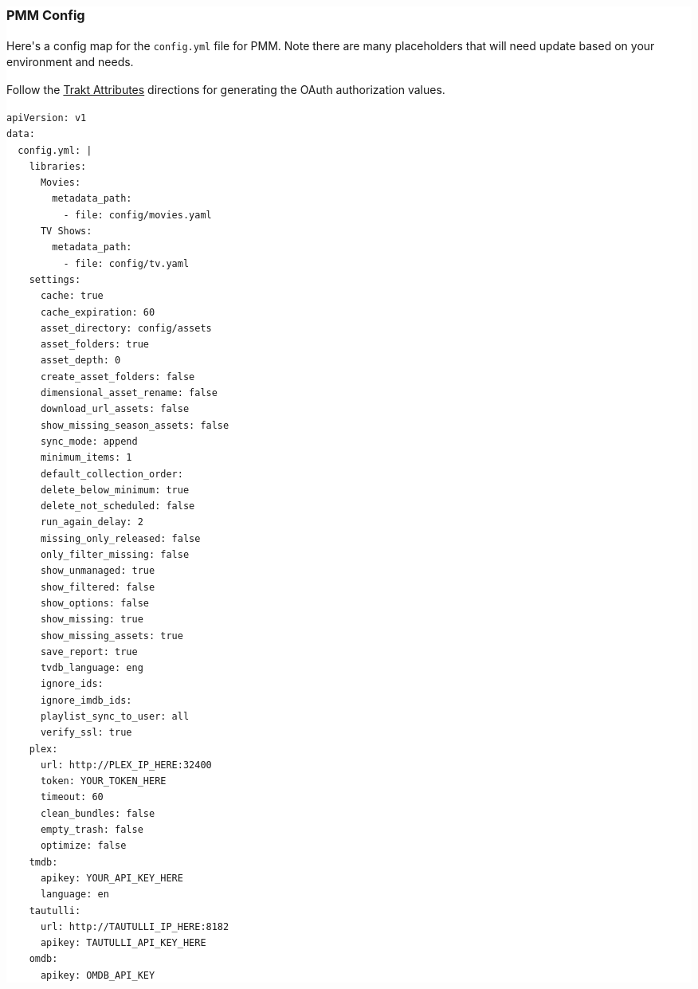 ### PMM Config

Here's a config map for the `config.yml` file for PMM.  Note there are many placeholders that will need update based on
your environment and needs.

Follow the [Trakt Attributes](../../config/trakt) directions for generating the OAuth authorization
values.

```
apiVersion: v1
data:
  config.yml: |
    libraries:
      Movies:
        metadata_path:
          - file: config/movies.yaml
      TV Shows:
        metadata_path:
          - file: config/tv.yaml
    settings:
      cache: true
      cache_expiration: 60
      asset_directory: config/assets
      asset_folders: true
      asset_depth: 0
      create_asset_folders: false
      dimensional_asset_rename: false
      download_url_assets: false
      show_missing_season_assets: false
      sync_mode: append
      minimum_items: 1
      default_collection_order:
      delete_below_minimum: true
      delete_not_scheduled: false
      run_again_delay: 2
      missing_only_released: false
      only_filter_missing: false
      show_unmanaged: true
      show_filtered: false
      show_options: false
      show_missing: true
      show_missing_assets: true
      save_report: true
      tvdb_language: eng
      ignore_ids:
      ignore_imdb_ids:
      playlist_sync_to_user: all
      verify_ssl: true
    plex:
      url: http://PLEX_IP_HERE:32400
      token: YOUR_TOKEN_HERE
      timeout: 60
      clean_bundles: false
      empty_trash: false
      optimize: false
    tmdb:
      apikey: YOUR_API_KEY_HERE
      language: en
    tautulli:
      url: http://TAUTULLI_IP_HERE:8182
      apikey: TAUTULLI_API_KEY_HERE
    omdb:
      apikey: OMDB_API_KEY
```